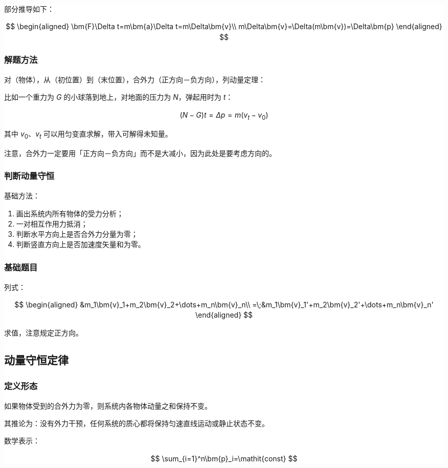 部分推导如下：

$$
\begin{aligned}
\bm{F}\Delta t=m\bm{a}\Delta t=m\Delta\bm{v}\\
m\Delta\bm{v}=\Delta(m\bm{v})=\Delta\bm{p}
\end{aligned}
$$

### 解题方法

对（物体），从（初位置）到（末位置），合外力（正方向－负方向），列动量定理：

比如一个重力为 $G$ 的小球落到地上，对地面的压力为 $N$，弹起用时为 $t$：

$$
(N-G)t=\Delta p=m(v_t-v_0)
$$

其中 $v_0$、$v_t$ 可以用匀变直求解，带入可解得未知量。

注意，合外力一定要用「正方向－负方向」而不是大减小，因为此处是要考虑方向的。

### 判断动量守恒

基础方法：

1. 画出系统内所有物体的受力分析；
2. 一对相互作用力抵消；
3. 判断水平方向上是否合外力分量为零；
4. 判断竖直方向上是否加速度矢量和为零。

### 基础题目

列式：

$$
\begin{aligned}
&m_1\bm{v}_1+m_2\bm{v}_2+\dots+m_n\bm{v}_n\\
=\;&m_1\bm{v}_1'+m_2\bm{v}_2'+\dots+m_n\bm{v}_n'
\end{aligned}
$$

求值，注意规定正方向。

## 动量守恒定律

### 定义形态

如果物体受到的合外力为零，则系统内各物体动量之和保持不变。

其推论为：没有外力干预，任何系统的质心都将保持匀速直线运动或静止状态不变。

数学表示：

$$
\sum_{i=1}^n\bm{p}_i=\mathit{const}
$$
